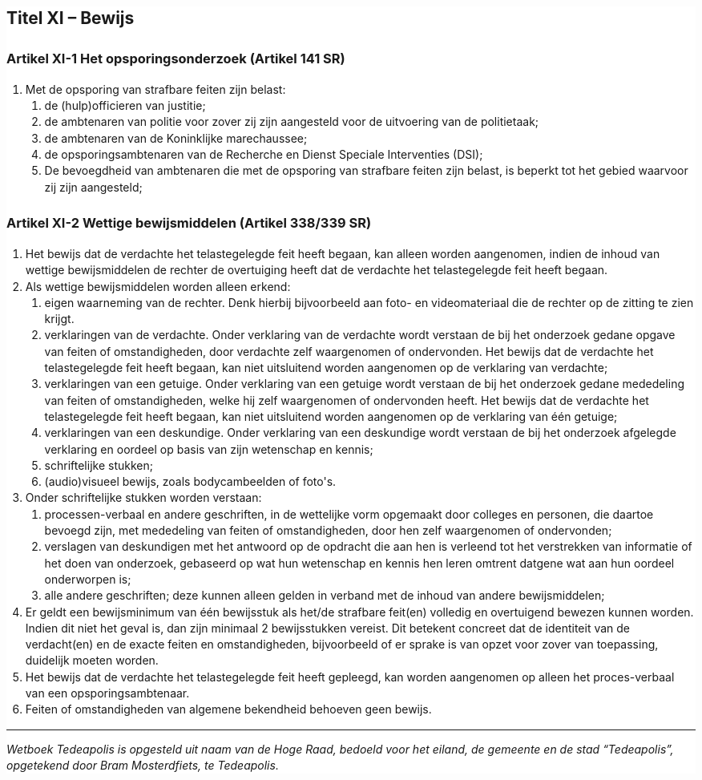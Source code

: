 ## Titel XI – Bewijs

### Artikel XI-1 Het opsporingsonderzoek (Artikel 141 SR)

1. Met de opsporing van strafbare feiten zijn belast:
	1. de (hulp)officieren van justitie;
	2. de ambtenaren van politie voor zover zij zijn aangesteld voor de uitvoering van de politietaak;
	3. de ambtenaren van de Koninklijke marechaussee;
	4. de opsporingsambtenaren van de Recherche en Dienst Speciale Interventies (DSI);
	5. De bevoegdheid van ambtenaren die met de opsporing van strafbare feiten zijn belast, is beperkt tot het gebied waarvoor zij zijn aangesteld;

### Artikel XI-2 Wettige bewijsmiddelen (Artikel 338/339 SR)

1. Het bewijs dat de verdachte het telastegelegde feit heeft begaan, kan alleen worden aangenomen, indien de inhoud van wettige bewijsmiddelen de rechter de overtuiging heeft dat de verdachte het telastegelegde feit heeft begaan.
2. Als wettige bewijsmiddelen worden alleen erkend:
	1. eigen waarneming van de rechter. Denk hierbij bijvoorbeeld aan foto- en videomateriaal die de rechter op de zitting te zien krijgt.
	2. verklaringen van de verdachte. Onder verklaring van de verdachte wordt verstaan de bij het onderzoek gedane opgave van feiten of omstandigheden, door verdachte zelf waargenomen of ondervonden. Het bewijs dat de verdachte het telastegelegde feit heeft begaan, kan niet uitsluitend worden aangenomen op de verklaring van verdachte;
	3. verklaringen van een getuige. Onder verklaring van een getuige wordt verstaan de bij het onderzoek gedane mededeling van feiten of omstandigheden, welke hij zelf waargenomen of ondervonden heeft. Het bewijs dat de verdachte het telastegelegde feit heeft begaan, kan niet uitsluitend worden aangenomen op de verklaring van één getuige;
	4. verklaringen van een deskundige. Onder verklaring van een deskundige wordt verstaan de bij het onderzoek afgelegde verklaring en oordeel op basis van zijn wetenschap en kennis;
	5. schriftelijke stukken;
	6. (audio)visueel bewijs, zoals bodycambeelden of foto's.
3. Onder schriftelijke stukken worden verstaan:
	1. processen-verbaal en andere geschriften, in de wettelijke vorm opgemaakt door colleges en personen, die daartoe bevoegd zijn, met mededeling van feiten of omstandigheden, door hen zelf waargenomen of ondervonden;
	2. verslagen van deskundigen met het antwoord op de opdracht die aan hen is verleend tot het verstrekken van informatie of het doen van onderzoek, gebaseerd op wat hun wetenschap en kennis hen leren omtrent datgene wat aan hun oordeel onderworpen is;
	3. alle andere geschriften; deze kunnen alleen gelden in verband met de inhoud van andere bewijsmiddelen;
4. Er geldt een bewijsminimum van één bewijsstuk als het/de strafbare feit(en) volledig en overtuigend bewezen kunnen worden. Indien dit niet het geval is, dan zijn minimaal 2 bewijsstukken vereist. Dit betekent concreet dat de identiteit van de verdacht(en) en de exacte feiten en omstandigheden, bijvoorbeeld of er sprake is van opzet voor zover van toepassing, duidelijk moeten worden.
5. Het bewijs dat de verdachte het telastegelegde feit heeft gepleegd, kan worden aangenomen op alleen het proces-verbaal van een opsporingsambtenaar.
6. Feiten of omstandigheden van algemene bekendheid behoeven geen bewijs.

---------------------
*Wetboek Tedeapolis is opgesteld uit naam van de Hoge Raad, bedoeld voor het eiland, de gemeente en de stad “Tedeapolis”, opgetekend door Bram Mosterdfiets, te Tedeapolis.*
